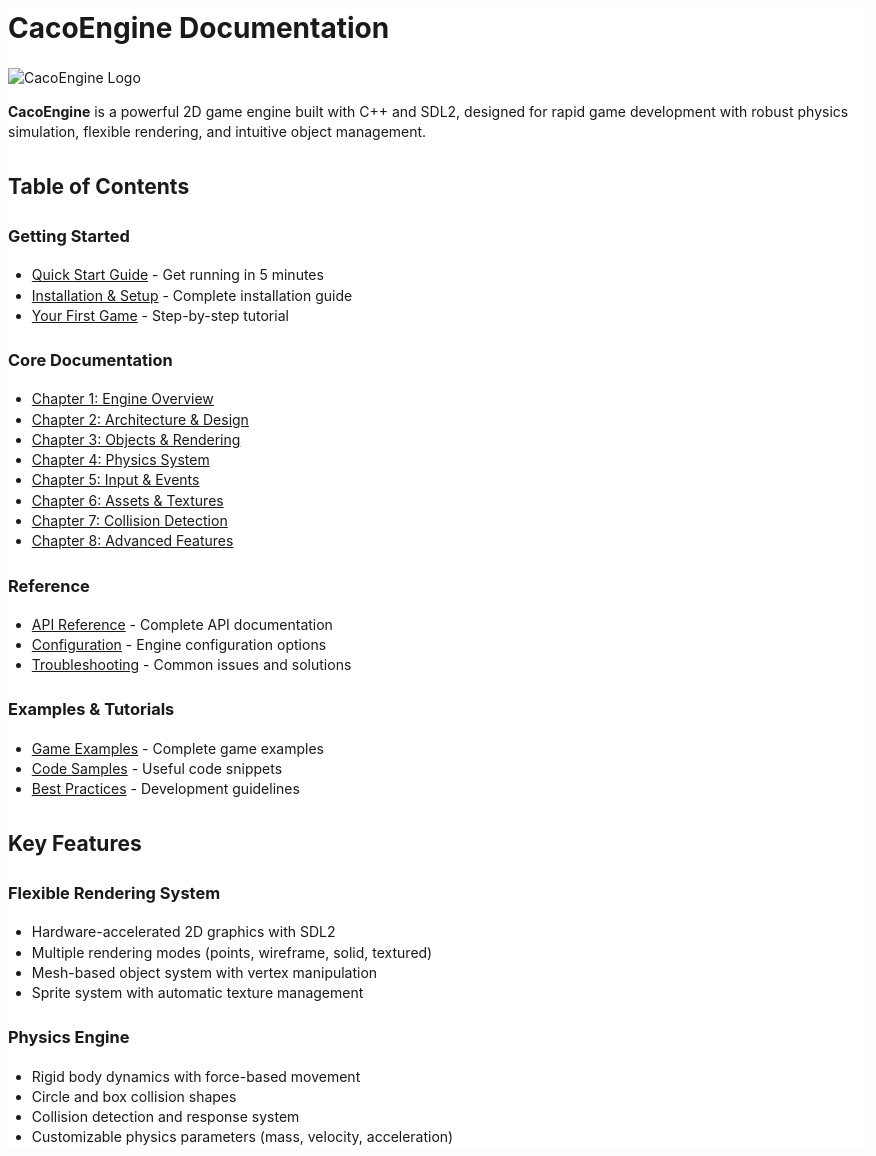# CacoEngine Documentation

![CacoEngine Logo](../assets/logo.png)

**CacoEngine** is a powerful 2D game engine built with C++ and SDL2, designed for rapid game development with robust physics simulation, flexible rendering, and intuitive object management.

## Table of Contents

### Getting Started
- [Quick Start Guide](QUICK_START.md) - Get running in 5 minutes
- [Installation & Setup](installation.md) - Complete installation guide
- [Your First Game](first-game.md) - Step-by-step tutorial

### Core Documentation
- [Chapter 1: Engine Overview](chapters/01-engine-overview.md)
- [Chapter 2: Architecture & Design](chapters/02-architecture.md)
- [Chapter 3: Objects & Rendering](chapters/03-objects-rendering.md)
- [Chapter 4: Physics System](chapters/04-physics.md)
- [Chapter 5: Input & Events](chapters/05-input-events.md)
- [Chapter 6: Assets & Textures](chapters/06-assets-textures.md)
- [Chapter 7: Collision Detection](chapters/07-collision.md)
- [Chapter 8: Advanced Features](chapters/08-advanced.md)

### Reference
- [API Reference](api-reference.md) - Complete API documentation
- [Configuration](configuration.md) - Engine configuration options
- [Troubleshooting](troubleshooting.md) - Common issues and solutions

### Examples & Tutorials
- [Game Examples](examples/README.md) - Complete game examples
- [Code Samples](code-samples.md) - Useful code snippets
- [Best Practices](best-practices.md) - Development guidelines

## Key Features

### **Flexible Rendering System**
- Hardware-accelerated 2D graphics with SDL2
- Multiple rendering modes (points, wireframe, solid, textured)
- Mesh-based object system with vertex manipulation
- Sprite system with automatic texture management

### **Physics Engine**
- Rigid body dynamics with force-based movement
- Circle and box collision shapes
- Collision detection and response system
- Customizable physics parameters (mass, velocity, acceleration)
